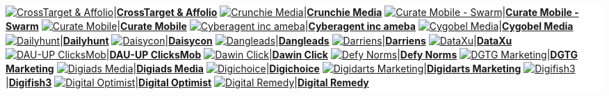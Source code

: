 <a href="http://www.onnuridmc.com/" target="_blank">![CrossTarget & Affolio](https://cdn.branch.io/branch-assets/ad-partner-manager/adnetwork_logos/Affolio_and_CrossTarget.png)</a>|**[CrossTarget & Affolio](/deep-linked-ads/crosstarget-affolio-mobile-tracking/)**
<a href="https://www.crunchiemedia.com/" target="_blank">![Crunchie Media](https://cdn.branch.io/branch-assets/ad-partner-manager/386574786681131050/Crunchie_Media_logo-1548288834175.png)</a>|**[Crunchie Media](/deep-linked-ads/crunchie-media-mobile-tracking/)**
<a href="http://www.curatemobile.com/" target="_blank">![Curate Mobile - Swarm](https://cdn.branch.io/branch-assets/ad-partner-manager//87e25ec98baf-Curate_logo_dark-1559780024390.png)</a>|**[Curate Mobile - Swarm](/deep-linked-ads/curate-mobile-swarm-mobile-tracking/)**
<a href="http://www.curatemobile.com/" target="_blank">![Curate Mobile](https://cdn.branch.io/branch-assets/ad-partner-manager/386574786681131050/currate_mobile-1528501753215.png)</a>|**[Curate Mobile](/deep-linked-ads/curate-mobile-mobile-tracking/)**
<a href="https://www.cyberagent.co.jp/en/" target="_blank">![Cyberagent inc ameba](https://cdn.branch.io/branch-assets/ad-partner-manager/adnetwork_logos/ameba.png)</a>|**[Cyberagent inc ameba](/deep-linked-ads/cyberagent-inc-ameba-mobile-tracking/)**
<a href="http://www.cygobel.com" target="_blank">![Cygobel Media](https://cdn.branch.io/branch-assets/ad-partner-manager/adnetwork_logos/cyb.png)</a>|**[Cygobel Media](/deep-linked-ads/cygobel-media-mobile-tracking/)**
<a href="https://dailyhunt.in" target="_blank">![Dailyhunt](https://cdn.branch.io/branch-assets/ad-partner-manager/adnetwork_logos/eterno.png)</a>|**[Dailyhunt](/deep-linked-ads/dailyhunt-mobile-tracking/)**
<a href="https://www.daisycon.com/nl/" target="_blank">![Daisycon](https://cdn.branch.io/branch-assets/ad-partner-manager/386574786681131050/daisycon-1539144326547.png)</a>|**[Daisycon](/deep-linked-ads/daisycon-mobile-tracking/)**
<a href="https://www.dangleads.com" target="_blank">![Dangleads](https://cdn.branch.io/branch-assets/ad-partner-manager/386574786681131050/darriens_logo-1543268777908.png)</a>|**[Dangleads](/deep-linked-ads/dangleads-mobile-tracking/)**
<a href="http://www.darriens.com" target="_blank">![Darriens](https://cdn.branch.io/branch-assets/ad-partner-manager/386574786681131050/DangeAds_logo-1542232797249.png)</a>|**[Darriens](/deep-linked-ads/darriens-mobile-tracking/)**
<a href="https://www.dataxu.com/" target="_blank">![DataXu](https://cdn.branch.io/branch-assets/ad-partner-manager/386574786681131050/dataxu-1528503023617.png)</a>|**[DataXu](/deep-linked-ads/dataxu-mobile-tracking/)**
<a href="https://www.dauup-clicksmob.com/" target="_blank">![DAU-UP ClicksMob](https://cdn.branch.io/branch-assets/ad-partner-manager/388787843096400122/thumbnail-1533252715185.png)</a>|**[DAU-UP ClicksMob](/deep-linked-ads/dau-up-clicksmob-mobile-tracking/)**
<a href="http://click.dawin.tv" target="_blank">![Dawin Click](https://cdn.branch.io/branch-assets/ad-partner-manager/adnetwork_logos/dawinclick.png)</a>|**[Dawin Click](/deep-linked-ads/dawin-click-mobile-tracking/)**
<a href="http://defythenorms.com/" target="_blank">![Defy Norms](https://cdn.branch.io/branch-assets/ad-partner-manager//Defy_The_Norms_logo-1558419712920.png)</a>|**[Defy Norms](/deep-linked-ads/defy-norms-mobile-tracking/)**
<a href="http://dgtg.in" target="_blank">![DGTG Marketing](https://cdn.branch.io/branch-assets/ad-partner-manager/386574786681131050/DGTG_Logo-1543882656374.png)</a>|**[DGTG Marketing](/deep-linked-ads/dgtg-marketing-mobile-tracking/)**
<a href="http://digiadsnet.com/" target="_blank">![Digiads Media](https://cdn.branch.io/branch-assets/ad-partner-manager/adnetwork_logos/digiadsmedia.png)</a>|**[Digiads Media](/deep-linked-ads/digiads-media-mobile-tracking/)**
<a href="http://digichoice.in/" target="_blank">![Digichoice](https://cdn.branch.io/branch-assets/ad-partner-manager//8863b7b7d542-Logo-1569577726516.png)</a>|**[Digichoice](/deep-linked-ads/digichoice-mobile-tracking/)**
<a href="https://digidarts.com/" target="_blank">![Digidarts Marketing](https://cdn.branch.io/branch-assets/ad-partner-manager/adnetwork_logos/digidarts.png)</a>|**[Digidarts Marketing](/deep-linked-ads/digidarts-marketing-mobile-tracking/)**
<a href="https://www.digifish3.com/" target="_blank">![Digifish3](https://cdn.branch.io/branch-assets/ad-partner-manager//71f2804381ac-Digifish3_Logo-1569232806567.png)</a>|**[Digifish3](/deep-linked-ads/digifish3-mobile-tracking/)**
<a href="http://d-optimist.com/" target="_blank">![Digital Optimist](https://cdn.branch.io/branch-assets/ad-partner-manager//Digital%20Optimist-Logo-1551145178736.png)</a>|**[Digital Optimist](/deep-linked-ads/digital-optimist-mobile-tracking/)**
<a href="http://www.digitalremedy.com" target="_blank">![Digital Remedy](https://cdn.branch.io/branch-assets/ad-partner-manager/388787843096400122/Digital_Remedy-1528144837321.png)</a>|**[Digital Remedy](/deep-linked-ads/digital-remedy-mobile-tracking/)**